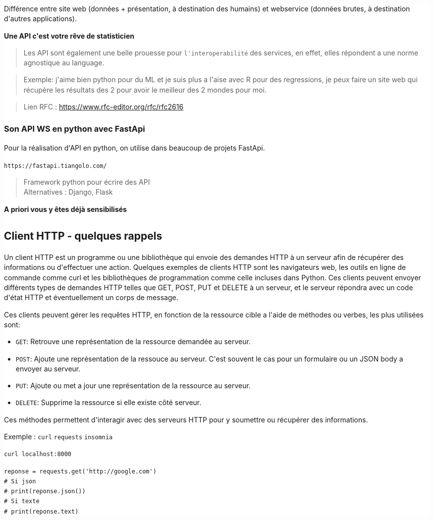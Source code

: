 Différence entre site web (données + présentation, à destination des humains) et webservice (données brutes, à destination d'autres applications).

**Une API c'est votre rêve de statisticien**

> Les API sont également une belle prouesse pour `l'interoperabilité` des services, en effet, elles répondent a une norme agnostique au language.

> Exemple: j'aime bien python pour du ML et je suis plus a l'aise avec R pour des regressions, je peux faire un site web qui récupère les résultats des 2 pour avoir le meilleur des 2 mondes pour moi.

> Lien RFC : https://www.rfc-editor.org/rfc/rfc2616

### Son API WS en python avec FastApi

Pour la réalisation d'API en python, on utilise dans beaucoup de projets FastApi.

`https://fastapi.tiangolo.com/`

> Framework python pour écrire des API  
> Alternatives : Django, Flask

**A priori vous y êtes déjà sensibilisés**

## Client HTTP - quelques rappels

Un client HTTP est un programme ou une bibliothèque qui envoie des demandes HTTP à un serveur afin de récupérer des informations ou d'effectuer une action. Quelques exemples de clients HTTP sont les navigateurs web, les outils en ligne de commande comme curl et les bibliothèques de programmation comme celle incluses dans Python. Ces clients peuvent envoyer différents types de demandes HTTP telles que GET, POST, PUT et DELETE à un serveur, et le serveur répondra avec un code d'état HTTP et éventuellement un corps de message.

Ces clients peuvent gérer les requêtes HTTP, en fonction de la ressource cible a l'aide de méthodes ou verbes, les plus utilisées sont:

- `GET`: Retrouve une représentation de la ressource demandée au serveur.

- `POST`: Ajoute une représentation de la ressouce au serveur. C'est souvent le cas pour un formulaire ou un JSON body a envoyer au serveur.

- `PUT`: Ajoute ou met a jour une représentation de la ressource au serveur.

- `DELETE`: Supprime la ressource si elle existe côté serveur.

Ces méthodes permettent d'interagir avec des serveurs HTTP pour y soumettre ou récupérer des informations.

Exemple : `curl` `requests` `insomnia`

```
curl localhost:8000
```

```
reponse = requests.get('http://google.com')
# Si json
# print(reponse.json())
# Si texte
# print(reponse.text)
```
